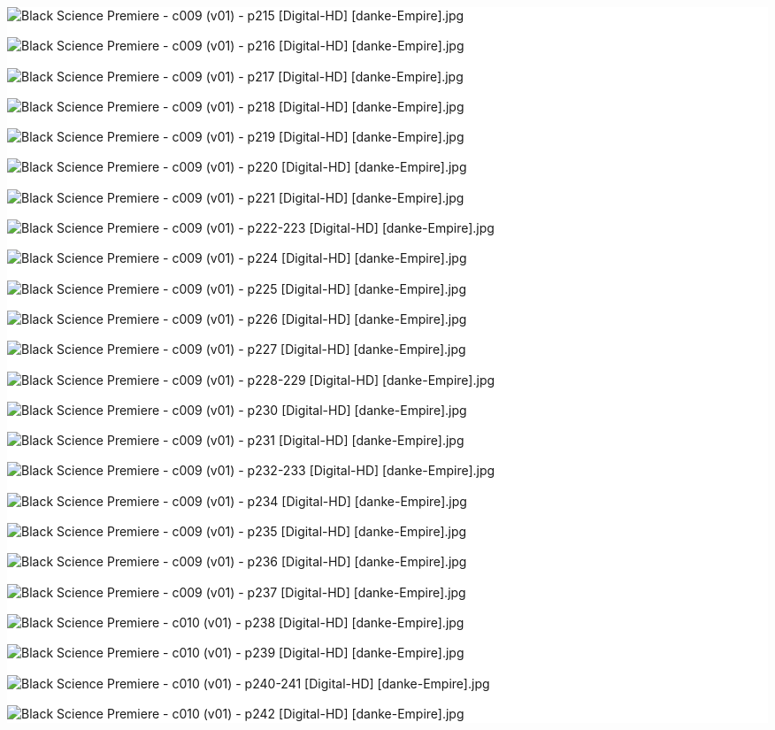![Black Science Premiere - c009 (v01) - p215 [Digital-HD] [danke-Empire].jpg](https://wx1.sinaimg.cn/large/6a9fdecaly1fu4le2agyjj21kw2dce82.jpg)

![Black Science Premiere - c009 (v01) - p216 [Digital-HD] [danke-Empire].jpg](https://wx1.sinaimg.cn/large/6a9fdecaly1fu5176k8ofj21kw2dc7wi.jpg)

![Black Science Premiere - c009 (v01) - p217 [Digital-HD] [danke-Empire].jpg](https://wx1.sinaimg.cn/large/6a9fdecaly1fu4led7b6sj21kw2dcu0y.jpg)

![Black Science Premiere - c009 (v01) - p218 [Digital-HD] [danke-Empire].jpg](https://wx1.sinaimg.cn/large/6a9fdecaly1fu4lei2090j21kw2dcnpe.jpg)

![Black Science Premiere - c009 (v01) - p219 [Digital-HD] [danke-Empire].jpg](https://wx1.sinaimg.cn/large/6a9fdecaly1fu4lem226jj21kw2dc1ky.jpg)

![Black Science Premiere - c009 (v01) - p220 [Digital-HD] [danke-Empire].jpg](https://wx1.sinaimg.cn/large/6a9fdecaly1fu4lesnt62j21kw2dcb2a.jpg)

![Black Science Premiere - c009 (v01) - p221 [Digital-HD] [danke-Empire].jpg](https://wx1.sinaimg.cn/large/6a9fdecaly1fu4lez3nvdj21kw2dcnpe.jpg)

![Black Science Premiere - c009 (v01) - p222-223 [Digital-HD] [danke-Empire].jpg](https://wx1.sinaimg.cn/large/6a9fdecaly1fu4lf5o8p5j21kw16oqv8.jpg)

![Black Science Premiere - c009 (v01) - p224 [Digital-HD] [danke-Empire].jpg](https://wx1.sinaimg.cn/large/6a9fdecaly1fu517aw91nj21kw2dce82.jpg)

![Black Science Premiere - c009 (v01) - p225 [Digital-HD] [danke-Empire].jpg](https://wx1.sinaimg.cn/large/6a9fdecaly1fu4lfggk54j21kw2dcx6p.jpg)

![Black Science Premiere - c009 (v01) - p226 [Digital-HD] [danke-Empire].jpg](https://wx1.sinaimg.cn/large/6a9fdecaly1fu4lfiqaicj21kw2dc444.jpg)

![Black Science Premiere - c009 (v01) - p227 [Digital-HD] [danke-Empire].jpg](https://wx1.sinaimg.cn/large/6a9fdecaly1fu4lfksymej21kw2dcjyn.jpg)

![Black Science Premiere - c009 (v01) - p228-229 [Digital-HD] [danke-Empire].jpg](https://wx1.sinaimg.cn/large/6a9fdecaly1fu4lfu0c3xj21kw16ox6t.jpg)

![Black Science Premiere - c009 (v01) - p230 [Digital-HD] [danke-Empire].jpg](https://wx1.sinaimg.cn/large/6a9fdecaly1fu4lfyt8nej21kw2dc4qr.jpg)

![Black Science Premiere - c009 (v01) - p231 [Digital-HD] [danke-Empire].jpg](https://wx1.sinaimg.cn/large/6a9fdecaly1fu4lg2rux1j21kw2dc7wi.jpg)

![Black Science Premiere - c009 (v01) - p232-233 [Digital-HD] [danke-Empire].jpg](https://wx1.sinaimg.cn/large/6a9fdecaly1fu4lgc7l3ij21kw16o7wl.jpg)

![Black Science Premiere - c009 (v01) - p234 [Digital-HD] [danke-Empire].jpg](https://wx1.sinaimg.cn/large/6a9fdecaly1fu4lgkk4hnj21kw2dcb2b.jpg)

![Black Science Premiere - c009 (v01) - p235 [Digital-HD] [danke-Empire].jpg](https://wx1.sinaimg.cn/large/6a9fdecaly1fu4lgsup1kj21kw2dc7wi.jpg)

![Black Science Premiere - c009 (v01) - p236 [Digital-HD] [danke-Empire].jpg](https://wx1.sinaimg.cn/large/6a9fdecaly1fu4lgzfs0oj21kw2dc7wi.jpg)

![Black Science Premiere - c009 (v01) - p237 [Digital-HD] [danke-Empire].jpg](https://wx1.sinaimg.cn/large/6a9fdecaly1fu4kwkskcxj21kw2dcju3.jpg)

![Black Science Premiere - c010 (v01) - p238 [Digital-HD] [danke-Empire].jpg](https://wx1.sinaimg.cn/large/6a9fdecaly1fu4lh3fuabj21kw2dchdt.jpg)

![Black Science Premiere - c010 (v01) - p239 [Digital-HD] [danke-Empire].jpg](https://wx1.sinaimg.cn/large/6a9fdecaly1fu4lh70p5ij21kw2dcx6p.jpg)

![Black Science Premiere - c010 (v01) - p240-241 [Digital-HD] [danke-Empire].jpg](https://wx1.sinaimg.cn/large/6a9fdecaly1fu4lhg68d6j21kw16ou10.jpg)

![Black Science Premiere - c010 (v01) - p242 [Digital-HD] [danke-Empire].jpg](https://wx1.sinaimg.cn/large/6a9fdecaly1fu4lhkzxmkj21kw2dce82.jpg)
